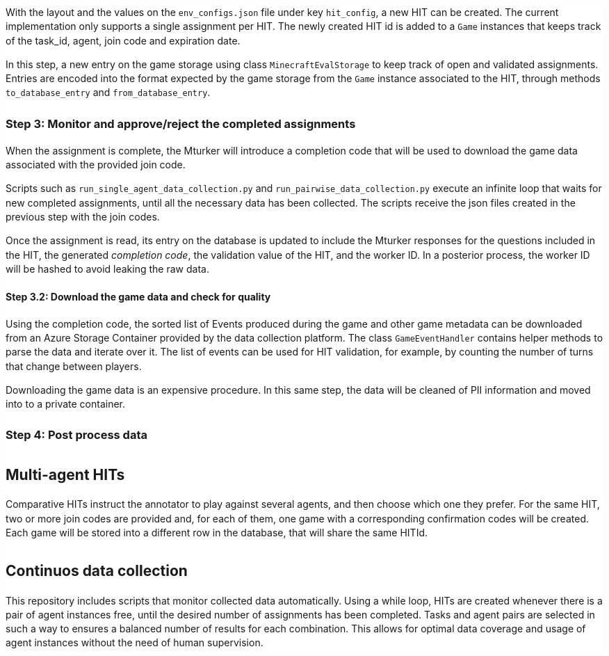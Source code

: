 With the layout and the values on the `env_configs.json` file under key `hit_config`, a new HIT can be created.
The current implementation only supports a single assignment per HIT.
The newly created HIT id is added to a `Game` instances that keeps track of the task_id, agent, join code and expiration date.

In this step, a new entry on the game storage using class `MinecraftEvalStorage` to keep track of open and validated assignments.
Entries are encoded into the format expected by the game storage from the
`Game` instance associated to the HIT, through methods `to_database_entry` and `from_database_entry`.

### Step 3: Monitor and approve/reject the completed assignments

When the assignment is complete, the Mturker will introduce a completion code that will be used
to download the game data associated with the provided join code.

Scripts such as `run_single_agent_data_collection.py` and `run_pairwise_data_collection.py` execute an infinite loop that waits for new completed assignments, until all the necessary data has been collected. The scripts receive the json files created in the previous step with the join codes.

Once the assignment is read, its entry on the database is updated to include the Mturker
responses for the questions included in the HIT, the generated *completion code*,
the validation value of the HIT, and the worker ID. In a posterior process, the
worker ID will be hashed to avoid leaking the raw data.

#### Step 3.2: Download the game data and check for quality

Using the completion code, the sorted list of Events produced during the game and other game metadata can be downloaded from an Azure Storage Container provided by the data collection platform. The class `GameEventHandler` contains helper methods to parse the data and iterate over it. The list of events can be used for HIT validation, for example, by counting the number of turns that change between players.

Downloading the game data is an expensive procedure. In this same step, the data will be cleaned of PII
information and moved into to a private container.

### Step 4: Post process data


## Multi-agent HITs

Comparative HITs instruct the annotator to play against several agents, and then choose which one they prefer. For the same HIT, two or more join codes are provided and, for each of them, one game with a corresponding confirmation codes will be created. Each game will be stored into a different row in the database, that will share the same HITId.

## Continuos data collection

This repository includes scripts that monitor collected data automatically. Using a while loop, HITs are created whenever there is a pair of agent instances free, until the desired number of assignments has been completed. Tasks and agent pairs are selected in such a way to ensures a balanced number of results for each combination.
This allows for optimal data coverage and usage of agent instances without the need of human supervision.
